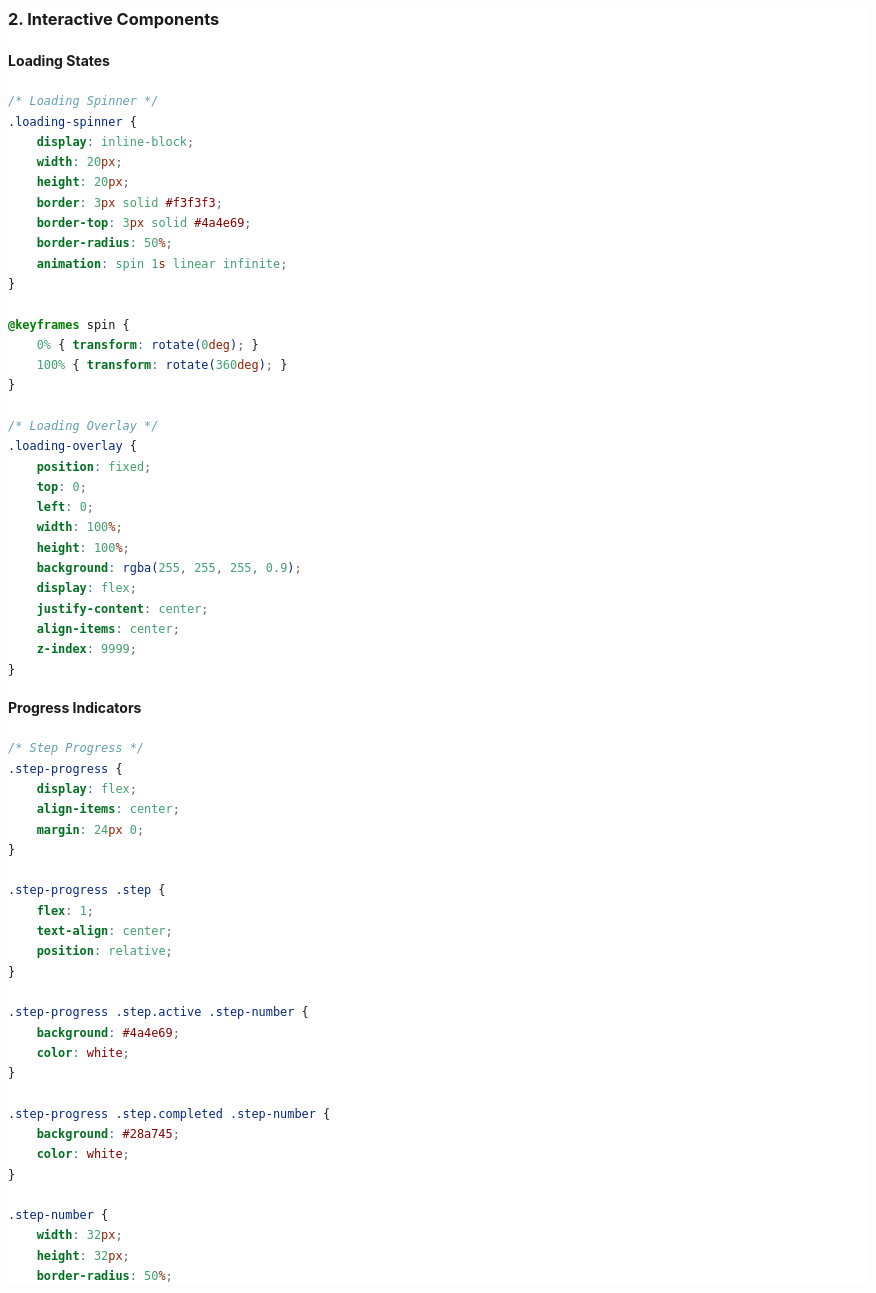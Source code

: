 ### **2. Interactive Components**

#### **Loading States**
```css
/* Loading Spinner */
.loading-spinner {
    display: inline-block;
    width: 20px;
    height: 20px;
    border: 3px solid #f3f3f3;
    border-top: 3px solid #4a4e69;
    border-radius: 50%;
    animation: spin 1s linear infinite;
}

@keyframes spin {
    0% { transform: rotate(0deg); }
    100% { transform: rotate(360deg); }
}

/* Loading Overlay */
.loading-overlay {
    position: fixed;
    top: 0;
    left: 0;
    width: 100%;
    height: 100%;
    background: rgba(255, 255, 255, 0.9);
    display: flex;
    justify-content: center;
    align-items: center;
    z-index: 9999;
}
```

#### **Progress Indicators**
```css
/* Step Progress */
.step-progress {
    display: flex;
    align-items: center;
    margin: 24px 0;
}

.step-progress .step {
    flex: 1;
    text-align: center;
    position: relative;
}

.step-progress .step.active .step-number {
    background: #4a4e69;
    color: white;
}

.step-progress .step.completed .step-number {
    background: #28a745;
    color: white;
}

.step-number {
    width: 32px;
    height: 32px;
    border-radius: 50%;
```